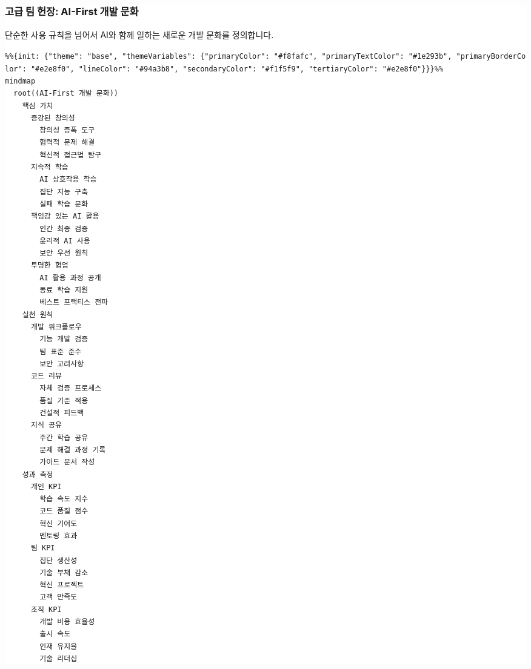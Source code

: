 ### 고급 팀 헌장: AI-First 개발 문화

단순한 사용 규칙을 넘어서 AI와 함께 일하는 새로운 개발 문화를 정의합니다.

```mermaid
%%{init: {"theme": "base", "themeVariables": {"primaryColor": "#f8fafc", "primaryTextColor": "#1e293b", "primaryBorderColor": "#e2e8f0", "lineColor": "#94a3b8", "secondaryColor": "#f1f5f9", "tertiaryColor": "#e2e8f0"}}}%%
mindmap
  root((AI-First 개발 문화))
    핵심 가치
      증강된 창의성
        창의성 증폭 도구
        협력적 문제 해결
        혁신적 접근법 탐구
      지속적 학습
        AI 상호작용 학습
        집단 지능 구축
        실패 학습 문화
      책임감 있는 AI 활용
        인간 최종 검증
        윤리적 AI 사용
        보안 우선 원칙
      투명한 협업
        AI 활용 과정 공개
        동료 학습 지원
        베스트 프랙티스 전파
    실천 원칙
      개발 워크플로우
        기능 개발 검증
        팀 표준 준수
        보안 고려사항
      코드 리뷰
        자체 검증 프로세스
        품질 기준 적용
        건설적 피드백
      지식 공유
        주간 학습 공유
        문제 해결 과정 기록
        가이드 문서 작성
    성과 측정
      개인 KPI
        학습 속도 지수
        코드 품질 점수
        혁신 기여도
        멘토링 효과
      팀 KPI
        집단 생산성
        기술 부채 감소
        혁신 프로젝트
        고객 만족도
      조직 KPI
        개발 비용 효율성
        출시 속도
        인재 유지율
        기술 리더십
```
